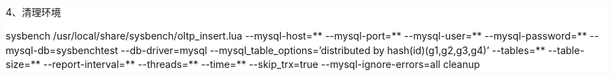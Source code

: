 4、清理环境

sysbench /usr/local/share/sysbench/oltp_insert.lua --mysql-host=** --mysql-port=** --mysql-user=** --mysql-password=** --mysql-db=sysbenchtest --db-driver=mysql --mysql_table_options=’distributed by hash(id)(g1,g2,g3,g4)’ --tables=** --table-size=** --report-interval=** --threads=** --time=** --skip_trx=true --mysql-ignore-errors=all cleanup

 